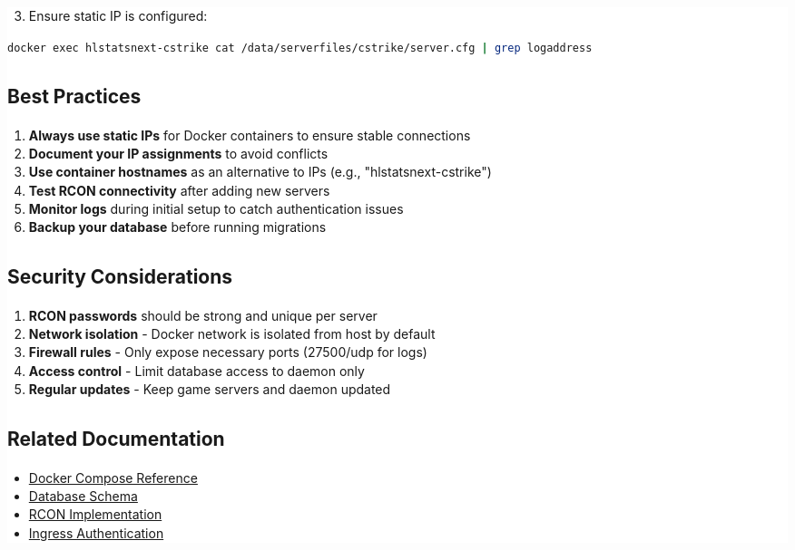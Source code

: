 3. Ensure static IP is configured:
```bash
docker exec hlstatsnext-cstrike cat /data/serverfiles/cstrike/server.cfg | grep logaddress
```

## Best Practices

1. **Always use static IPs** for Docker containers to ensure stable connections
2. **Document your IP assignments** to avoid conflicts
3. **Use container hostnames** as an alternative to IPs (e.g., "hlstatsnext-cstrike")
4. **Test RCON connectivity** after adding new servers
5. **Monitor logs** during initial setup to catch authentication issues
6. **Backup your database** before running migrations

## Security Considerations

1. **RCON passwords** should be strong and unique per server
2. **Network isolation** - Docker network is isolated from host by default
3. **Firewall rules** - Only expose necessary ports (27500/udp for logs)
4. **Access control** - Limit database access to daemon only
5. **Regular updates** - Keep game servers and daemon updated

## Related Documentation

- [Docker Compose Reference](../docker-compose.yml)
- [Database Schema](../packages/database/prisma/schema.prisma)
- [RCON Implementation](../apps/daemon/src/modules/rcon/)
- [Ingress Authentication](../apps/daemon/src/modules/ingress/adapters/)